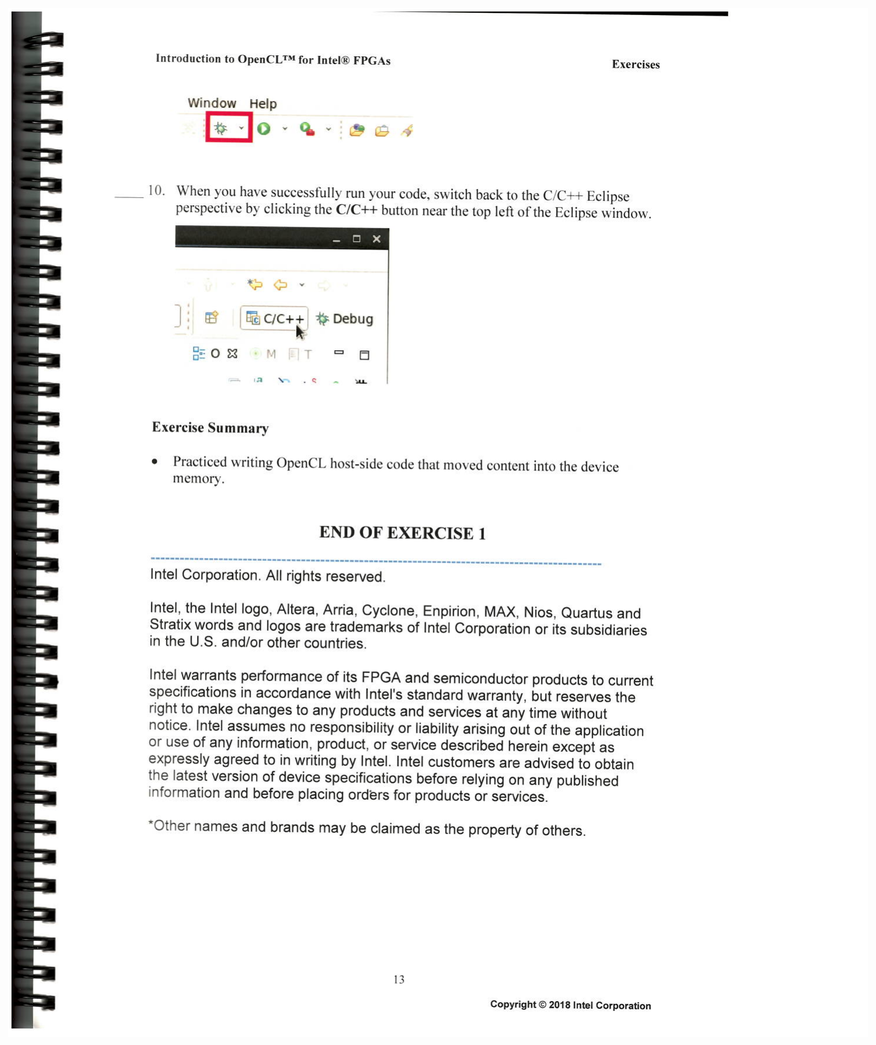 ![Page 13.](Scan13.pdf)
<object data="Scan13.pdf" type="application/pdf" width="700px" height="1000px">
    <embed src="Scan13.pdf">
        <p>This browser does not support PDFs. Please download the PDF to view it: <a href="Scan13.pdf">Download PDF</a>.</p>
    </embed>
</object>

